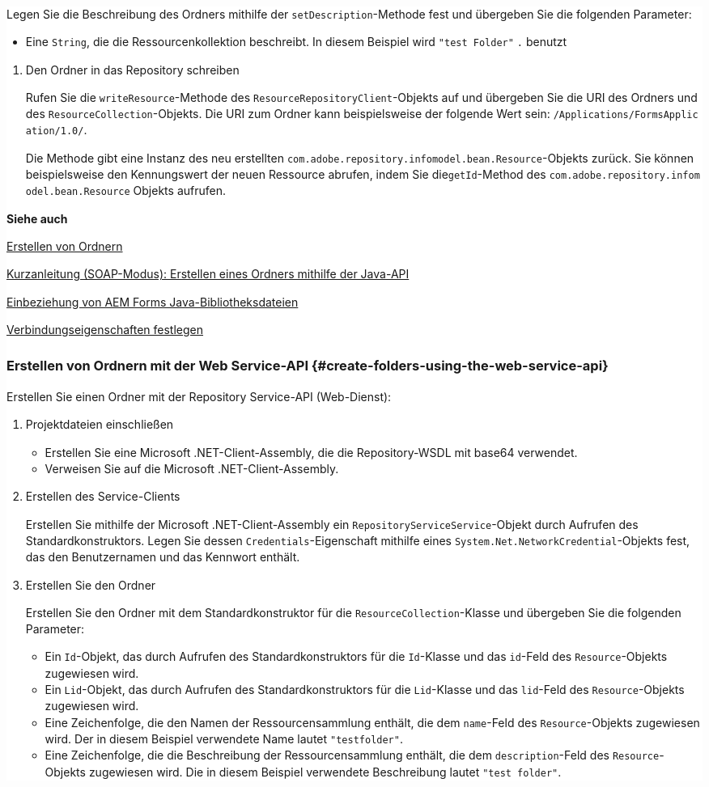    Legen Sie die Beschreibung des Ordners mithilfe der `setDescription`-Methode fest und übergeben Sie die folgenden Parameter:

   * Eine `String`, die die Ressourcenkollektion beschreibt. In diesem Beispiel wird `"test Folder"` `.` benutzt


1. Den Ordner in das Repository schreiben

   Rufen Sie die `writeResource`-Methode des `ResourceRepositoryClient`-Objekts auf und übergeben Sie die URI des Ordners und des `ResourceCollection`-Objekts. Die URI zum Ordner kann beispielsweise der folgende Wert sein: `/Applications/FormsApplication/1.0/`.

   Die Methode gibt eine Instanz des neu erstellten `com.adobe.repository.infomodel.bean.Resource`-Objekts zurück. Sie können beispielsweise den Kennungswert der neuen Ressource abrufen, indem Sie die`getId`-Method des `com.adobe.repository.infomodel.bean.Resource` Objekts aufrufen.

**Siehe auch**

[Erstellen von Ordnern](aem-forms-repository.md#creating-folders)

[Kurzanleitung (SOAP-Modus): Erstellen eines Ordners mithilfe der Java-API](/help/forms/developing/repository-service-api-quick-starts.md#quick-start-soap-mode-creating-a-folder-using-the-java-api)

[Einbeziehung von AEM Forms Java-Bibliotheksdateien](/help/forms/developing/invoking-aem-forms-using-java.md#including-aem-forms-java-library-files)

[Verbindungseigenschaften festlegen](/help/forms/developing/invoking-aem-forms-using-java.md#setting-connection-properties)

### Erstellen von Ordnern mit der Web Service-API {#create-folders-using-the-web-service-api}

Erstellen Sie einen Ordner mit der Repository Service-API (Web-Dienst):

1. Projektdateien einschließen

   * Erstellen Sie eine Microsoft .NET-Client-Assembly, die die Repository-WSDL mit base64 verwendet.
   * Verweisen Sie auf die Microsoft .NET-Client-Assembly.

1. Erstellen des Service-Clients

   Erstellen Sie mithilfe der Microsoft .NET-Client-Assembly ein `RepositoryServiceService`-Objekt durch Aufrufen des Standardkonstruktors. Legen Sie dessen `Credentials`-Eigenschaft mithilfe eines `System.Net.NetworkCredential`-Objekts fest, das den Benutzernamen und das Kennwort enthält.

1. Erstellen Sie den Ordner

   Erstellen Sie den Ordner mit dem Standardkonstruktor für die `ResourceCollection`-Klasse und übergeben Sie die folgenden Parameter:

   * Ein `Id`-Objekt, das durch Aufrufen des Standardkonstruktors für die `Id`-Klasse und das `id`-Feld des `Resource`-Objekts zugewiesen wird.
   * Ein `Lid`-Objekt, das durch Aufrufen des Standardkonstruktors für die `Lid`-Klasse und das `lid`-Feld des `Resource`-Objekts zugewiesen wird.
   * Eine Zeichenfolge, die den Namen der Ressourcensammlung enthält, die dem `name`-Feld des `Resource`-Objekts zugewiesen wird. Der in diesem Beispiel verwendete Name lautet `"testfolder"`.
   * Eine Zeichenfolge, die die Beschreibung der Ressourcensammlung enthält, die dem `description`-Feld des `Resource`-Objekts zugewiesen wird. Die in diesem Beispiel verwendete Beschreibung lautet `"test folder"`.
